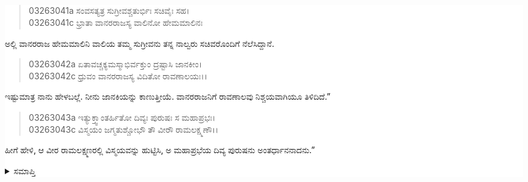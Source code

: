 > 03263041a ಸಂವಸತ್ಯತ್ರ ಸುಗ್ರೀವಶ್ಚತುರ್ಭಿಃ ಸಚಿವೈಃ ಸಹ।   
03263041c ಭ್ರಾತಾ ವಾನರರಾಜಸ್ಯ ವಾಲಿನೋ ಹೇಮಮಾಲಿನಃ

ಅಲ್ಲಿ ವಾನರರಾಜ ಹೇಮಮಾಲಿನಿ ವಾಲಿಯ ತಮ್ಮ ಸುಗ್ರೀವನು ತನ್ನ ನಾಲ್ವರು ಸಚಿವರೊಂದಿಗೆ ನೆಲೆಸಿದ್ದಾನೆ.

> 03263042a ಏತಾವಚ್ಚಕ್ಯಮಸ್ಮಾಭಿರ್ವಕ್ತುಂ ದ್ರಷ್ಟಾಸಿ ಜಾನಕೀಂ।  
03263042c ಧ್ರುವಂ ವಾನರರಾಜಸ್ಯ ವಿದಿತೋ ರಾವಣಾಲಯಃ।।

ಇಷ್ಟುಮಾತ್ರ ನಾನು ಹೇಳಬಲ್ಲೆ. ನೀನು ಜಾನಕಿಯನ್ನು ಕಾಣುತ್ತೀಯೆ. ವಾನರರಾಜನಿಗೆ ರಾವಣಾಲವು ನಿಶ್ಚಯವಾಗಿಯೂ ತಿಳಿದಿದೆ.”

> 03263043a ಇತ್ಯುಕ್ತ್ವಾಂತರ್ಹಿತೋ ದಿವ್ಯಃ ಪುರುಷಃ ಸ ಮಹಾಪ್ರಭಃ।  
03263043c ವಿಸ್ಮಯಂ ಜಗ್ಮತುಶ್ಚೋಭೌ ತೌ ವೀರೌ ರಾಮಲಕ್ಷ್ಮಣೌ।।

ಹೀಗೆ ಹೇಳಿ, ಆ ವೀರ ರಾಮಲಕ್ಷ್ಮಣರಲ್ಲಿ ವಿಸ್ಮಯವನ್ನು ಹುಟ್ಟಿಸಿ, ಅ ಮಹಾಪ್ರಭೆಯ ದಿವ್ಯ ಪುರುಷನು ಅಂತರ್ಧಾನನಾದನು.”


<details><summary>ಸಮಾಪ್ತಿ</summary></details>
